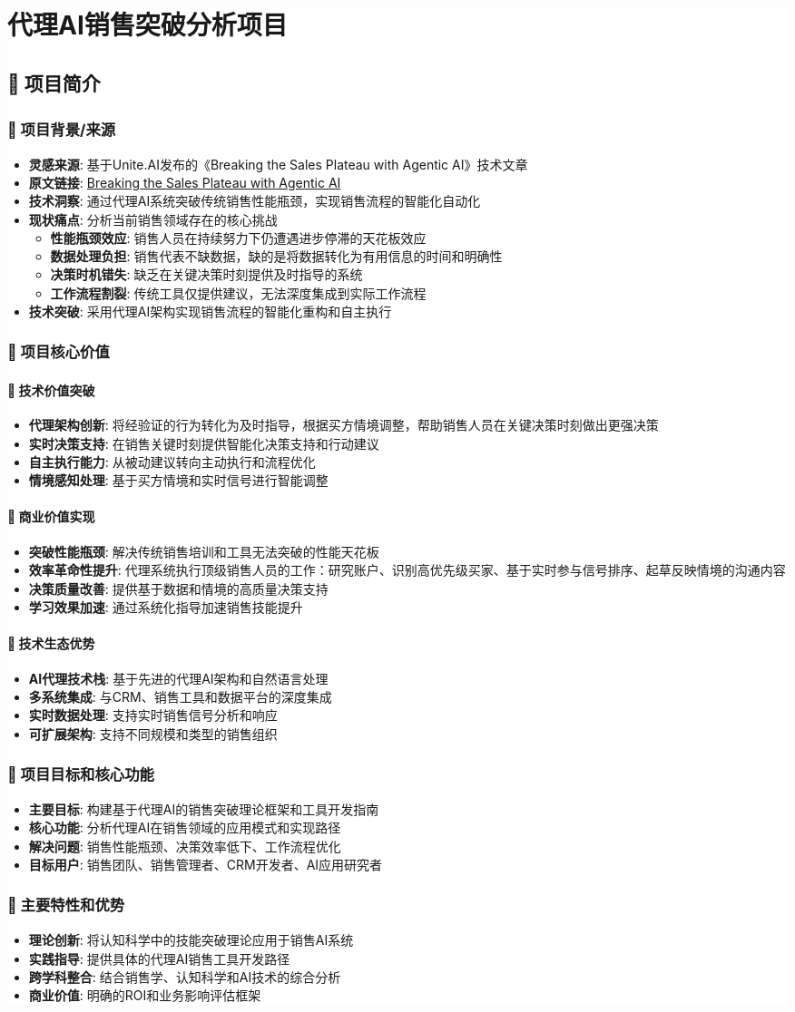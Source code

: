 # 代理AI销售突破分析项目

## 📖 项目简介

### 🌟 项目背景/来源
- **灵感来源**: 基于Unite.AI发布的《Breaking the Sales Plateau with Agentic AI》技术文章
- **原文链接**: [Breaking the Sales Plateau with Agentic AI](https://www.unite.ai/breaking-the-sales-plateau-with-agentic-ai/)
- **技术洞察**: 通过代理AI系统突破传统销售性能瓶颈，实现销售流程的智能化自动化
- **现状痛点**: 分析当前销售领域存在的核心挑战
  - **性能瓶颈效应**: <mcreference link="https://www.unite.ai/breaking-the-sales-plateau-with-agentic-ai/" index="1">销售人员在持续努力下仍遭遇进步停滞的天花板效应</mcreference>
  - **数据处理负担**: <mcreference link="https://www.unite.ai/breaking-the-sales-plateau-with-agentic-ai/" index="1">销售代表不缺数据，缺的是将数据转化为有用信息的时间和明确性</mcreference>
  - **决策时机错失**: 缺乏在关键决策时刻提供及时指导的系统
  - **工作流程割裂**: 传统工具仅提供建议，无法深度集成到实际工作流程
- **技术突破**: 采用代理AI架构实现销售流程的智能化重构和自主执行

### 💎 项目核心价值

#### 🎯 技术价值突破
- **代理架构创新**: <mcreference link="https://www.unite.ai/breaking-the-sales-plateau-with-agentic-ai/" index="1">将经验证的行为转化为及时指导，根据买方情境调整，帮助销售人员在关键决策时刻做出更强决策</mcreference>
- **实时决策支持**: 在销售关键时刻提供智能化决策支持和行动建议
- **自主执行能力**: 从被动建议转向主动执行和流程优化
- **情境感知处理**: 基于买方情境和实时信号进行智能调整

#### 💼 商业价值实现
- **突破性能瓶颈**: 解决传统销售培训和工具无法突破的性能天花板
- **效率革命性提升**: <mcreference link="https://www.unite.ai/breaking-the-sales-plateau-with-agentic-ai/" index="1">代理系统执行顶级销售人员的工作：研究账户、识别高优先级买家、基于实时参与信号排序、起草反映情境的沟通内容</mcreference>
- **决策质量改善**: 提供基于数据和情境的高质量决策支持
- **学习效果加速**: 通过系统化指导加速销售技能提升

#### 🔧 技术生态优势
- **AI代理技术栈**: 基于先进的代理AI架构和自然语言处理
- **多系统集成**: 与CRM、销售工具和数据平台的深度集成
- **实时数据处理**: 支持实时销售信号分析和响应
- **可扩展架构**: 支持不同规模和类型的销售组织

### 🎯 项目目标和核心功能
- **主要目标**: 构建基于代理AI的销售突破理论框架和工具开发指南
- **核心功能**: 分析代理AI在销售领域的应用模式和实现路径
- **解决问题**: 销售性能瓶颈、决策效率低下、工作流程优化
- **目标用户**: 销售团队、销售管理者、CRM开发者、AI应用研究者

### 🌟 主要特性和优势
- **理论创新**: 将认知科学中的技能突破理论应用于销售AI系统
- **实践指导**: 提供具体的代理AI销售工具开发路径
- **跨学科整合**: 结合销售学、认知科学和AI技术的综合分析
- **商业价值**: 明确的ROI和业务影响评估框架
